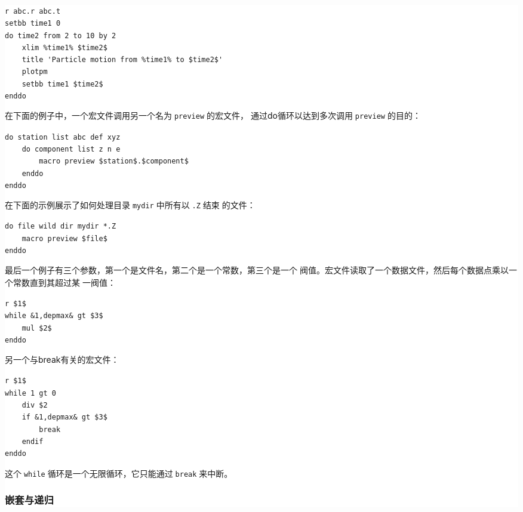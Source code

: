 ``` {.bash}
r abc.r abc.t
setbb time1 0
do time2 from 2 to 10 by 2
    xlim %time1% $time2$
    title 'Particle motion from %time1% to $time2$'
    plotpm
    setbb time1 $time2$
enddo
```

在下面的例子中，一个宏文件调用另一个名为 `preview` 的宏文件，
通过do循环以达到多次调用 `preview` 的目的：

``` {.bash}
do station list abc def xyz
    do component list z n e
        macro preview $station$.$component$
    enddo
enddo
```

在下面的示例展示了如何处理目录 `mydir` 中所有以 `.Z` 结束 的文件：

``` {.bash}
do file wild dir mydir *.Z
    macro preview $file$
enddo
```

最后一个例子有三个参数，第一个是文件名，第二个是一个常数，第三个是一个
阀值。宏文件读取了一个数据文件，然后每个数据点乘以一个常数直到其超过某
一阀值：

``` {.bash}
r $1$
while &1,depmax& gt $3$
    mul $2$
enddo
```

另一个与break有关的宏文件：

``` {.bash}
r $1$
while 1 gt 0
    div $2
    if &1,depmax& gt $3$
        break
    endif
enddo
```

这个 `while` 循环是一个无限循环，它只能通过 `break` 来中断。

### 嵌套与递归
